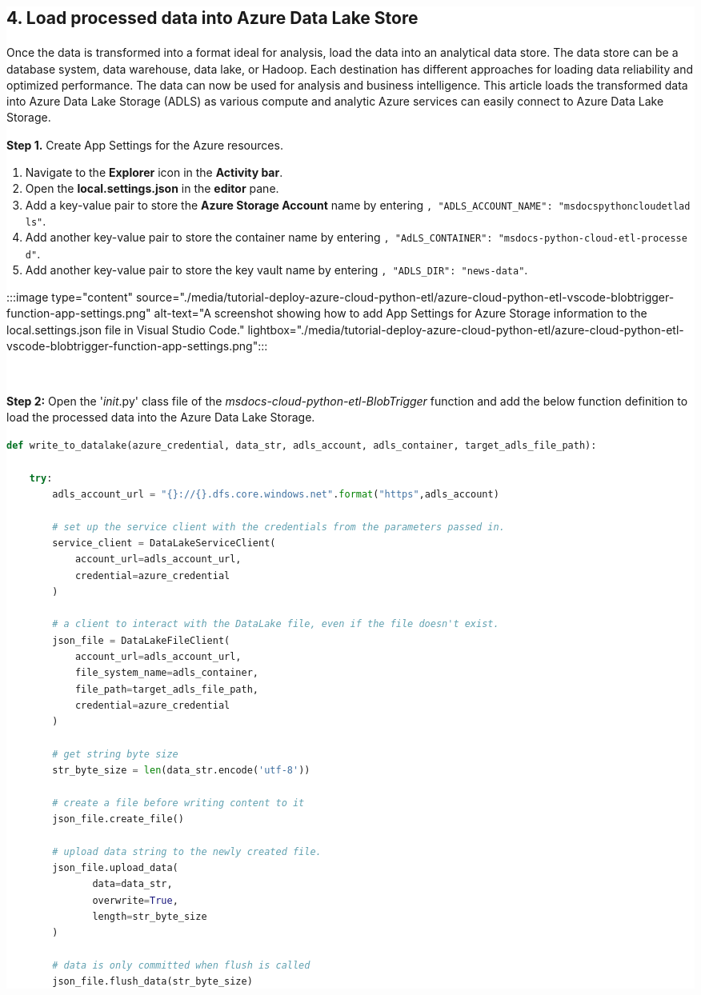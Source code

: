 ## 4. Load processed data into Azure Data Lake Store

Once the data is transformed into a format ideal for analysis, load the data into an analytical data store. The data store can be a database system, data warehouse, data lake, or Hadoop. Each destination has different approaches for loading data reliability and optimized performance. The data can now be used for analysis and business intelligence. This article loads the transformed data into Azure Data Lake Storage (ADLS) as various compute and analytic Azure services can easily connect to Azure Data Lake Storage.

**Step 1.** Create App Settings for the Azure resources.

1. Navigate to the **Explorer** icon in the **Activity bar**.
1. Open the **local.settings.json** in the **editor** pane.
1. Add a key-value pair to store the **Azure Storage Account** name by entering `, "ADLS_ACCOUNT_NAME": "msdocspythoncloudetladls"`.
1. Add another key-value pair to store the container name by entering `, "AdLS_CONTAINER": "msdocs-python-cloud-etl-processed"`.
1. Add another key-value pair to store the key vault name by entering `, "ADLS_DIR": "news-data"`.

:::image type="content" source="./media/tutorial-deploy-azure-cloud-python-etl/azure-cloud-python-etl-vscode-blobtrigger-function-app-settings.png" alt-text="A screenshot showing how to add App Settings for Azure Storage information to the local.settings.json file in Visual Studio Code." lightbox="./media/tutorial-deploy-azure-cloud-python-etl/azure-cloud-python-etl-vscode-blobtrigger-function-app-settings.png":::

<br/>

**Step 2:** Open the '_init_.py' class file of the *msdocs-cloud-python-etl-BlobTrigger* function and add the below function definition to load the processed data into the Azure Data Lake Storage.

```python
def write_to_datalake(azure_credential, data_str, adls_account, adls_container, target_adls_file_path):

    try:
        adls_account_url = "{}://{}.dfs.core.windows.net".format("https",adls_account)
        
        # set up the service client with the credentials from the parameters passed in.
        service_client = DataLakeServiceClient(
            account_url=adls_account_url, 
            credential=azure_credential
        )

        # a client to interact with the DataLake file, even if the file doesn't exist.
        json_file = DataLakeFileClient( 
            account_url=adls_account_url, 
            file_system_name=adls_container, 
            file_path=target_adls_file_path, 
            credential=azure_credential
        )

        # get string byte size
        str_byte_size = len(data_str.encode('utf-8'))

        # create a file before writing content to it
        json_file.create_file()

        # upload data string to the newly created file.
        json_file.upload_data(
               data=data_str, 
               overwrite=True, 
               length=str_byte_size
        )

        # data is only committed when flush is called
        json_file.flush_data(str_byte_size)
```